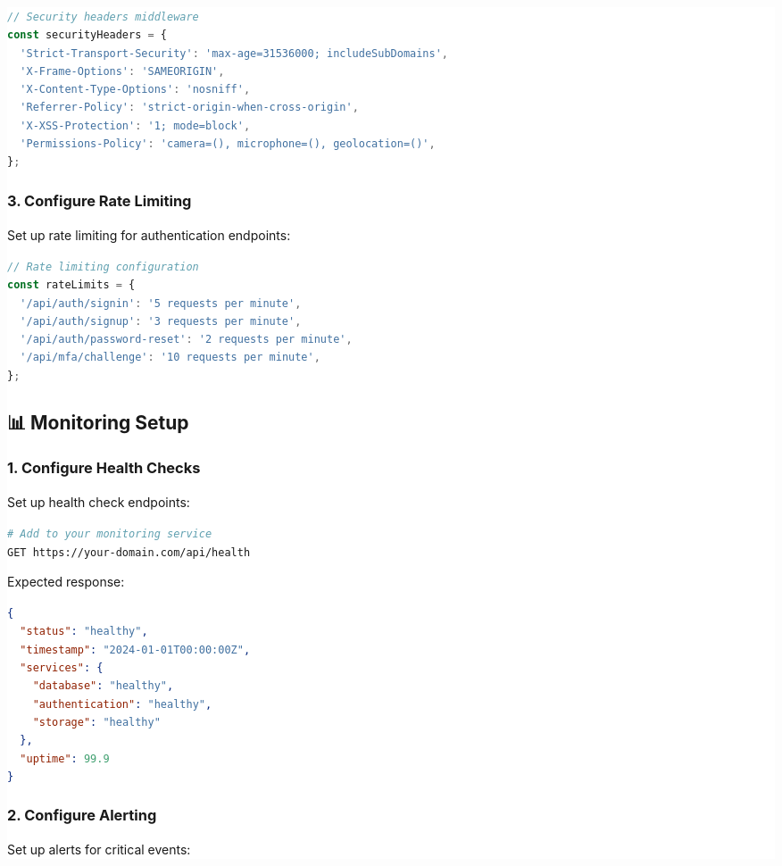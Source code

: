```javascript
// Security headers middleware
const securityHeaders = {
  'Strict-Transport-Security': 'max-age=31536000; includeSubDomains',
  'X-Frame-Options': 'SAMEORIGIN',
  'X-Content-Type-Options': 'nosniff',
  'Referrer-Policy': 'strict-origin-when-cross-origin',
  'X-XSS-Protection': '1; mode=block',
  'Permissions-Policy': 'camera=(), microphone=(), geolocation=()',
};
```

### 3. Configure Rate Limiting

Set up rate limiting for authentication endpoints:

```javascript
// Rate limiting configuration
const rateLimits = {
  '/api/auth/signin': '5 requests per minute',
  '/api/auth/signup': '3 requests per minute',
  '/api/auth/password-reset': '2 requests per minute',
  '/api/mfa/challenge': '10 requests per minute',
};
```

## 📊 Monitoring Setup

### 1. Configure Health Checks

Set up health check endpoints:

```bash
# Add to your monitoring service
GET https://your-domain.com/api/health
```

Expected response:
```json
{
  "status": "healthy",
  "timestamp": "2024-01-01T00:00:00Z",
  "services": {
    "database": "healthy",
    "authentication": "healthy",
    "storage": "healthy"
  },
  "uptime": 99.9
}
```

### 2. Configure Alerting

Set up alerts for critical events:
